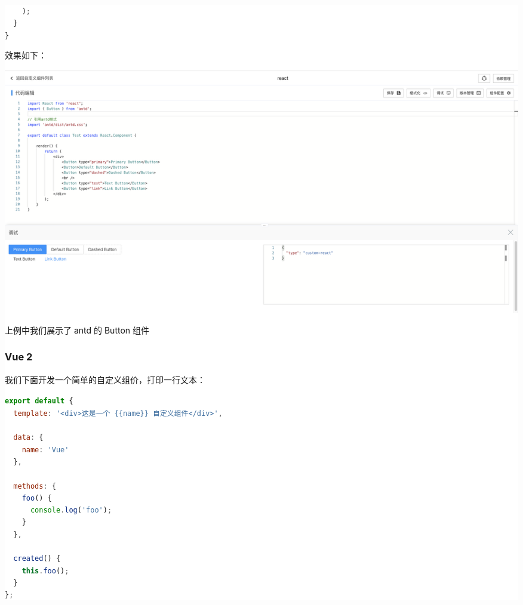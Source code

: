 ```js
    );
  }
}
```

效果如下：

![image.png](/img/高级功能/自定义组件/image_39bb2db.png)

上例中我们展示了 antd 的 Button 组件

### Vue 2

我们下面开发一个简单的自定义组价，打印一行文本：

```js
export default {
  template: '<div>这是一个 {{name}} 自定义组件</div>',

  data: {
    name: 'Vue'
  },

  methods: {
    foo() {
      console.log('foo');
    }
  },

  created() {
    this.foo();
  }
};
```
